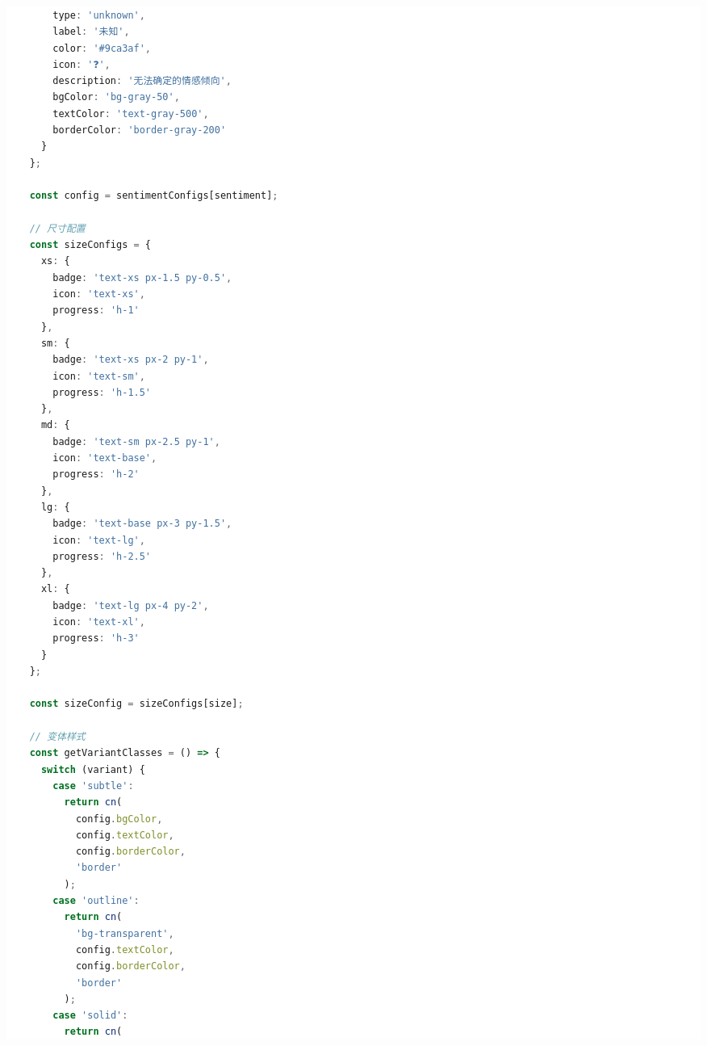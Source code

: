 ```typescript
        type: 'unknown',
        label: '未知',
        color: '#9ca3af',
        icon: '❓',
        description: '无法确定的情感倾向',
        bgColor: 'bg-gray-50',
        textColor: 'text-gray-500',
        borderColor: 'border-gray-200'
      }
    };

    const config = sentimentConfigs[sentiment];

    // 尺寸配置
    const sizeConfigs = {
      xs: {
        badge: 'text-xs px-1.5 py-0.5',
        icon: 'text-xs',
        progress: 'h-1'
      },
      sm: {
        badge: 'text-xs px-2 py-1',
        icon: 'text-sm',
        progress: 'h-1.5'
      },
      md: {
        badge: 'text-sm px-2.5 py-1',
        icon: 'text-base',
        progress: 'h-2'
      },
      lg: {
        badge: 'text-base px-3 py-1.5',
        icon: 'text-lg',
        progress: 'h-2.5'
      },
      xl: {
        badge: 'text-lg px-4 py-2',
        icon: 'text-xl',
        progress: 'h-3'
      }
    };

    const sizeConfig = sizeConfigs[size];

    // 变体样式
    const getVariantClasses = () => {
      switch (variant) {
        case 'subtle':
          return cn(
            config.bgColor,
            config.textColor,
            config.borderColor,
            'border'
          );
        case 'outline':
          return cn(
            'bg-transparent',
            config.textColor,
            config.borderColor,
            'border'
          );
        case 'solid':
          return cn(
```